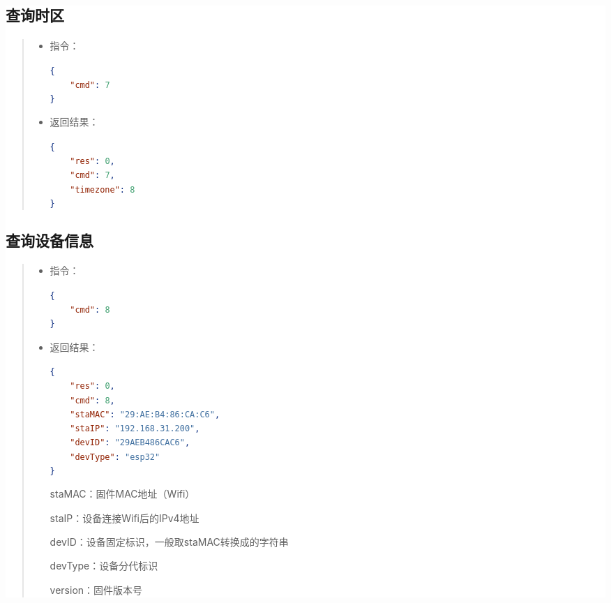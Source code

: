 ## 查询时区

> * 指令：
>
>   ```json
>   {
>       "cmd": 7
>   }
>   ```
>
> 
>
> * 返回结果：
>
>   ```json
>   {
>       "res": 0,
>       "cmd": 7,
>       "timezone": 8
>   }
>   ```

## 查询设备信息

> * 指令：
>
>   ```json
>   {
>       "cmd": 8
>   }
>   ```
>
> 
>
> * 返回结果：
>
>   ```json
>   {
>       "res": 0,
>       "cmd": 8,
>       "staMAC": "29:AE:B4:86:CA:C6",
>       "staIP": "192.168.31.200",
>       "devID": "29AEB486CAC6",
>       "devType": "esp32"
>   }
>   ```
>
> 
>
>     staMAC：固件MAC地址（Wifi）
>     
>     staIP：设备连接Wifi后的IPv4地址
>     
>     devID：设备固定标识，一般取staMAC转换成的字符串
>     
>     devType：设备分代标识
>     
>     version：固件版本号
